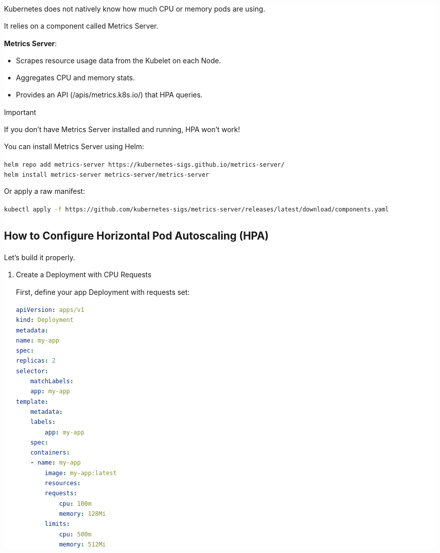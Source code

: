 Kubernetes does not natively know how much CPU or memory pods are using.

It relies on a component called Metrics Server.

**Metrics Server**:

- Scrapes resource usage data from the Kubelet on each Node.

- Aggregates CPU and memory stats.

- Provides an API (/apis/metrics.k8s.io/) that HPA queries.

> [!IMPORTANT]
> If you don’t have Metrics Server installed and running, HPA won’t work!

You can install Metrics Server using Helm:

```bash
helm repo add metrics-server https://kubernetes-sigs.github.io/metrics-server/
helm install metrics-server metrics-server/metrics-server
```

Or apply a raw manifest:

```bash
kubectl apply -f https://github.com/kubernetes-sigs/metrics-server/releases/latest/download/components.yaml
```

## How to Configure Horizontal Pod Autoscaling (HPA)

Let’s build it properly.

1. Create a Deployment with CPU Requests

    First, define your app Deployment with requests set:

    ```yaml
    apiVersion: apps/v1
    kind: Deployment
    metadata:
    name: my-app
    spec:
    replicas: 2
    selector:
        matchLabels:
        app: my-app
    template:
        metadata:
        labels:
            app: my-app
        spec:
        containers:
        - name: my-app
            image: my-app:latest
            resources:
            requests:
                cpu: 100m
                memory: 128Mi
            limits:
                cpu: 500m
                memory: 512Mi
    ```
